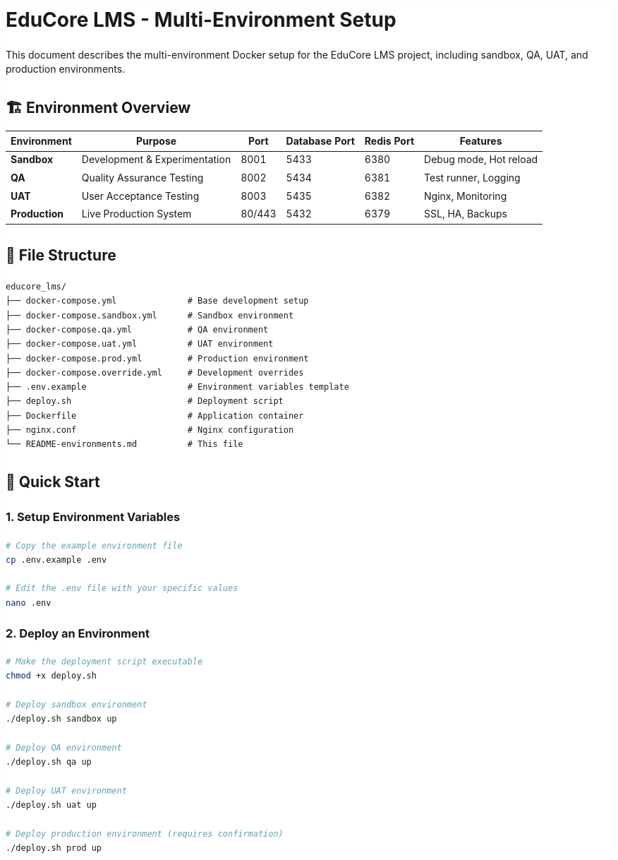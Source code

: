 # EduCore LMS - Multi-Environment Setup

This document describes the multi-environment Docker setup for the EduCore LMS project, including sandbox, QA, UAT, and production environments.

## 🏗️ Environment Overview

| Environment | Purpose | Port | Database Port | Redis Port | Features |
|-------------|---------|------|---------------|------------|-----------|
| **Sandbox** | Development & Experimentation | 8001 | 5433 | 6380 | Debug mode, Hot reload |
| **QA** | Quality Assurance Testing | 8002 | 5434 | 6381 | Test runner, Logging |
| **UAT** | User Acceptance Testing | 8003 | 5435 | 6382 | Nginx, Monitoring |
| **Production** | Live Production System | 80/443 | 5432 | 6379 | SSL, HA, Backups |

## 📁 File Structure

```
educore_lms/
├── docker-compose.yml              # Base development setup
├── docker-compose.sandbox.yml      # Sandbox environment
├── docker-compose.qa.yml           # QA environment
├── docker-compose.uat.yml          # UAT environment
├── docker-compose.prod.yml         # Production environment
├── docker-compose.override.yml     # Development overrides
├── .env.example                    # Environment variables template
├── deploy.sh                       # Deployment script
├── Dockerfile                      # Application container
├── nginx.conf                      # Nginx configuration
└── README-environments.md          # This file
```

## 🚀 Quick Start

### 1. Setup Environment Variables

```bash
# Copy the example environment file
cp .env.example .env

# Edit the .env file with your specific values
nano .env
```

### 2. Deploy an Environment

```bash
# Make the deployment script executable
chmod +x deploy.sh

# Deploy sandbox environment
./deploy.sh sandbox up

# Deploy QA environment
./deploy.sh qa up

# Deploy UAT environment
./deploy.sh uat up

# Deploy production environment (requires confirmation)
./deploy.sh prod up
```